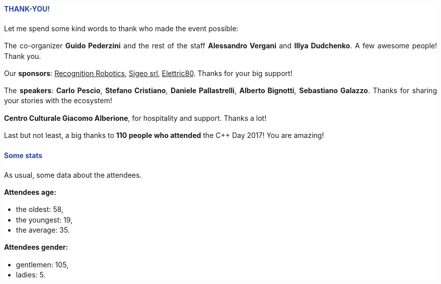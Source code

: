 <h4 style="text-align: justify;">
</h4>

<h4 style="text-align: justify;">
  <span style="color: #2945a4;">THANK-YOU!</span>
</h4>

<p style="text-align: justify;">
  Let me spend some kind words to thank who made the event possible:
</p>

<p style="text-align: justify;">
  The co-organizer <strong>Guido Pederzini</strong> and the rest of the staff <strong>Alessandro Vergani</strong> and <strong>Illya Dudchenko</strong>. A few awesome people! Thank you.
</p>

<p style="text-align: justify;">
  Our <strong>sponsors</strong>: <a href="https://recognitionrobotics.com/">Recognition Robotics</a>, <a href="http://sigeosrl.com">Sigeo srl</a>, <a href="http://www.elettric80.com/">Elettric80</a>. Thanks for your big support!
</p>

<p style="text-align: justify;">
  The <strong>speakers</strong>: <strong>Carlo Pescio</strong>, <strong>Stefano Cristiano</strong>, <strong>Daniele Pallastrelli</strong>, <strong>Alberto Bignotti</strong>, <strong>Sebastiano Galazzo</strong>. Thanks for sharing your stories with the ecosystem!
</p>

<p style="text-align: justify;">
  <strong>Centro Culturale Giacomo Alberione</strong>, for hospitality and support. Thanks a lot!
</p>

<p style="text-align: justify;">
  Last but not least, a big thanks to <strong>110 people who attended</strong> the C++ Day 2017! You are amazing!
</p>

<h4 style="text-align: justify;">
</h4>

<h4 style="text-align: justify;">
  <span style="color: #2945a4;">Some stats</span>
</h4>

<p style="text-align: justify;">
  As usual, some data about the attendees.
</p>

**Attendees age:**

  * the oldest: 58,
  * the youngest: 19,
  * the average: 35.

**Attendees gender:**

  * gentlemen: 105,
  * ladies: 5.
